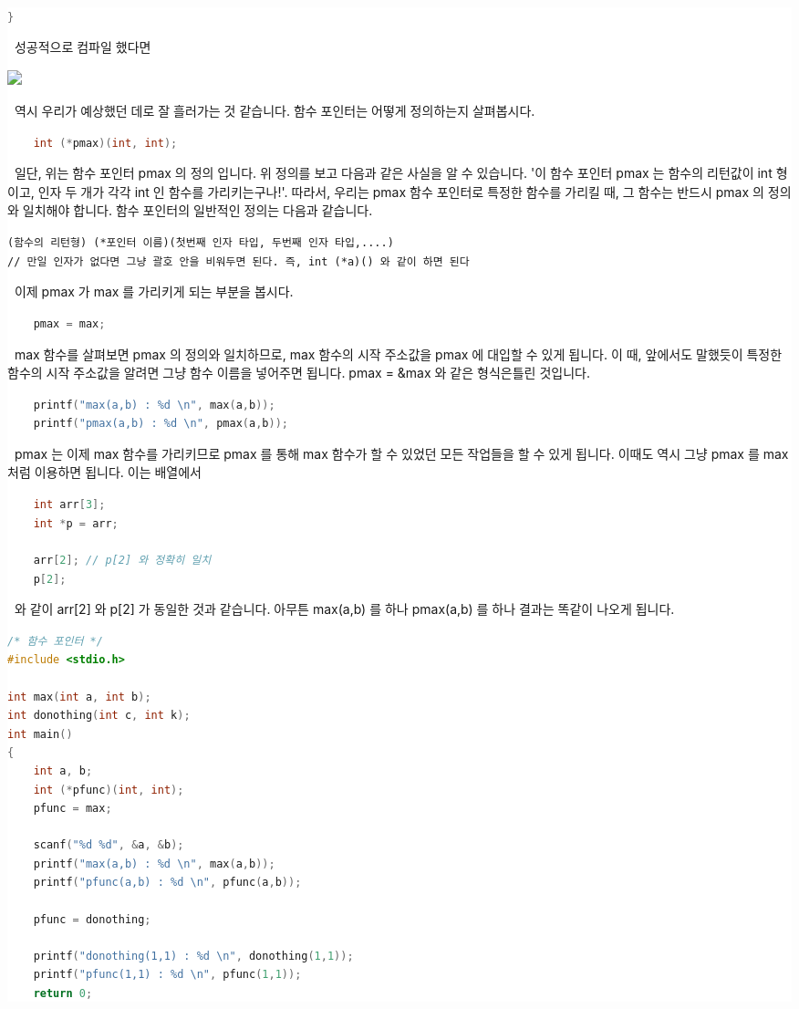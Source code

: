 ```cpp
}
```

  성공적으로 컴파일 했다면

![](http://img1.daumcdn.net/thumb/R1920x0/?fname=http%3A%2F%2Fcfile29.uf.tistory.com%2Fimage%2F177417244B3072794C0316)

  역시 우리가 예상했던 데로 잘 흘러가는 것 같습니다. 함수 포인터는 어떻게 정의하는지 살펴봅시다.

```cpp
    int (*pmax)(int, int);
```

  일단, 위는 함수 포인터 pmax 의 정의 입니다. 위 정의를 보고 다음과 같은 사실을 알 수 있습니다. '이 함수 포인터 pmax 는 함수의 리턴값이 int 형이고, 인자 두 개가 각각 int 인 함수를 가리키는구나!'. 따라서, 우리는 pmax 함수 포인터로 특정한 함수를 가리킬 때, 그 함수는 반드시 pmax 의 정의와 일치해야 합니다. 함수 포인터의 일반적인 정의는 다음과 같습니다.

```info
(함수의 리턴형) (*포인터 이름)(첫번째 인자 타입, 두번째 인자 타입,....)
// 만일 인자가 없다면 그냥 괄호 안을 비워두면 된다. 즉, int (*a)() 와 같이 하면 된다
```

  이제 pmax 가 max 를 가리키게 되는 부분을 봅시다.

```cpp
    pmax = max;
```

  max 함수를 살펴보면 pmax 의 정의와 일치하므로, max 함수의 시작 주소값을 pmax 에 대입할 수 있게 됩니다. 이 때, 앞에서도 말했듯이 특정한 함수의 시작 주소값을 알려면 그냥 함수 이름을 넣어주면 됩니다. pmax = &max 와 같은 형식은틀린 것입니다.

```cpp
    printf("max(a,b) : %d \n", max(a,b));
    printf("pmax(a,b) : %d \n", pmax(a,b));

```

  pmax 는 이제 max 함수를 가리키므로 pmax 를 통해 max 함수가 할 수 있었던 모든 작업들을 할 수 있게 됩니다. 이때도 역시 그냥 pmax 를 max 처럼 이용하면 됩니다. 이는 배열에서

```cpp
    int arr[3];
    int *p = arr;

    arr[2]; // p[2] 와 정확히 일치
    p[2];
```

  와 같이 arr[2] 와 p[2] 가 동일한 것과 같습니다. 아무튼 max(a,b) 를 하나 pmax(a,b) 를 하나 결과는 똑같이 나오게 됩니다.

```cpp
/* 함수 포인터 */
#include <stdio.h>

int max(int a, int b);
int donothing(int c, int k);
int main()
{
    int a, b;
    int (*pfunc)(int, int);
    pfunc = max;

    scanf("%d %d", &a, &b);
    printf("max(a,b) : %d \n", max(a,b));
    printf("pfunc(a,b) : %d \n", pfunc(a,b));

    pfunc = donothing;

    printf("donothing(1,1) : %d \n", donothing(1,1));
    printf("pfunc(1,1) : %d \n", pfunc(1,1));
    return 0;
```